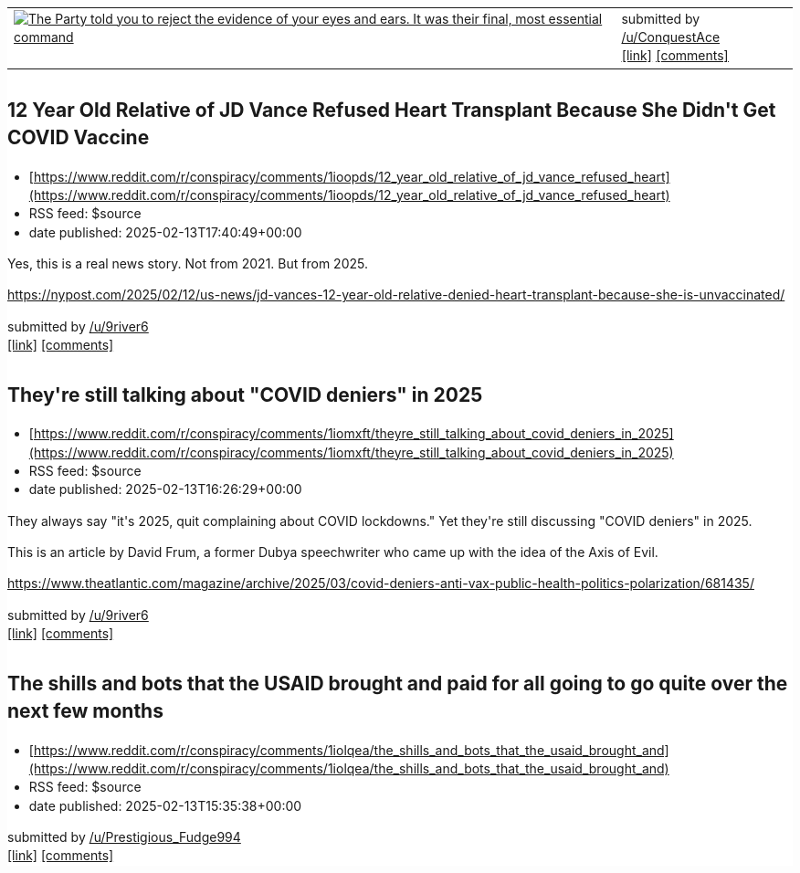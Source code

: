 <table> <tr><td> <a href="https://www.reddit.com/r/conspiracy/comments/1iop9bf/the_party_told_you_to_reject_the_evidence_of_your/"> <img src="https://preview.redd.it/trd5y6ys4yie1.png?width=640&amp;crop=smart&amp;auto=webp&amp;s=2342b083f56282f9038e51d3e0b579687609bfb8" alt="The Party told you to reject the evidence of your eyes and ears. It was their final, most essential command" title="The Party told you to reject the evidence of your eyes and ears. It was their final, most essential command" /> </a> </td><td> &#32; submitted by &#32; <a href="https://www.reddit.com/user/ConquestAce"> /u/ConquestAce </a> <br/> <span><a href="https://i.redd.it/trd5y6ys4yie1.png">[link]</a></span> &#32; <span><a href="https://www.reddit.com/r/conspiracy/comments/1iop9bf/the_party_told_you_to_reject_the_evidence_of_your/">[comments]</a></span> </td></tr></table>

## 12 Year Old Relative of JD Vance Refused Heart Transplant Because She Didn't Get COVID Vaccine
 - [https://www.reddit.com/r/conspiracy/comments/1ioopds/12_year_old_relative_of_jd_vance_refused_heart](https://www.reddit.com/r/conspiracy/comments/1ioopds/12_year_old_relative_of_jd_vance_refused_heart)
 - RSS feed: $source
 - date published: 2025-02-13T17:40:49+00:00

<div class="md"><p>Yes, this is a real news story. Not from 2021. But from 2025.</p> <p><a href="https://nypost.com/2025/02/12/us-news/jd-vances-12-year-old-relative-denied-heart-transplant-because-she-is-unvaccinated/">https://nypost.com/2025/02/12/us-news/jd-vances-12-year-old-relative-denied-heart-transplant-because-she-is-unvaccinated/</a></p> </div> &#32; submitted by &#32; <a href="https://www.reddit.com/user/9river6"> /u/9river6 </a> <br/> <span><a href="https://www.reddit.com/r/conspiracy/comments/1ioopds/12_year_old_relative_of_jd_vance_refused_heart/">[link]</a></span> &#32; <span><a href="https://www.reddit.com/r/conspiracy/comments/1ioopds/12_year_old_relative_of_jd_vance_refused_heart/">[comments]</a></span>

## They're still talking about "COVID deniers" in 2025
 - [https://www.reddit.com/r/conspiracy/comments/1iomxft/theyre_still_talking_about_covid_deniers_in_2025](https://www.reddit.com/r/conspiracy/comments/1iomxft/theyre_still_talking_about_covid_deniers_in_2025)
 - RSS feed: $source
 - date published: 2025-02-13T16:26:29+00:00

<div class="md"><p>They always say &quot;it&#39;s 2025, quit complaining about COVID lockdowns.&quot; Yet they&#39;re still discussing &quot;COVID deniers&quot; in 2025.</p> <p>This is an article by David Frum, a former Dubya speechwriter who came up with the idea of the Axis of Evil.</p> <p><a href="https://www.theatlantic.com/magazine/archive/2025/03/covid-deniers-anti-vax-public-health-politics-polarization/681435/">https://www.theatlantic.com/magazine/archive/2025/03/covid-deniers-anti-vax-public-health-politics-polarization/681435/</a></p> </div> &#32; submitted by &#32; <a href="https://www.reddit.com/user/9river6"> /u/9river6 </a> <br/> <span><a href="https://www.reddit.com/r/conspiracy/comments/1iomxft/theyre_still_talking_about_covid_deniers_in_2025/">[link]</a></span> &#32; <span><a href="https://www.reddit.com/r/conspiracy/comments/1iomxft/theyre_still_talking_about_covid_deniers_in_2025/">[comments]</a></span>

## The shills and bots that the USAID brought and paid for all going to go quite over the next few months
 - [https://www.reddit.com/r/conspiracy/comments/1iolqea/the_shills_and_bots_that_the_usaid_brought_and](https://www.reddit.com/r/conspiracy/comments/1iolqea/the_shills_and_bots_that_the_usaid_brought_and)
 - RSS feed: $source
 - date published: 2025-02-13T15:35:38+00:00

&#32; submitted by &#32; <a href="https://www.reddit.com/user/Prestigious_Fudge994"> /u/Prestigious_Fudge994 </a> <br/> <span><a href="https://www.reddit.com/r/conspiracy/comments/1iolqea/the_shills_and_bots_that_the_usaid_brought_and/">[link]</a></span> &#32; <span><a href="https://www.reddit.com/r/conspiracy/comments/1iolqea/the_shills_and_bots_that_the_usaid_brought_and/">[comments]</a></span>
